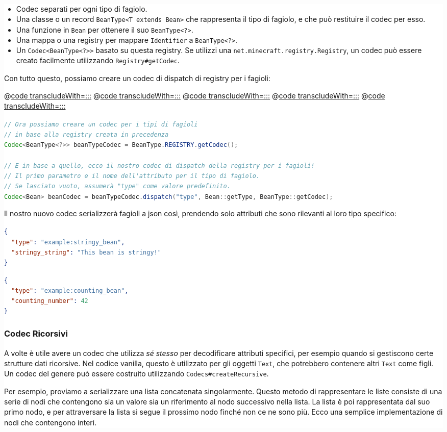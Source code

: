 - Codec separati per ogni tipo di fagiolo.
- Una classe o un record `BeanType<T extends Bean>` che rappresenta il tipo di fagiolo, e che può restituire il codec per esso.
- Una funzione in `Bean` per ottenere il suo `BeanType<?>`.
- Una mappa o una registry per mappare `Identifier` a `BeanType<?>`.
- Un `Codec<BeanType<?>>` basato su questa registry. Se utilizzi una `net.minecraft.registry.Registry`, un codec può essere creato facilmente utilizzando `Registry#getCodec`.

Con tutto questo, possiamo creare un codec di dispatch di registry per i fagioli:

@[code transcludeWith=:::](@/reference/latest/src/main/java/com/example/docs/codec/Bean.java)
@[code transcludeWith=:::](@/reference/latest/src/main/java/com/example/docs/codec/BeanType.java)
@[code transcludeWith=:::](@/reference/latest/src/main/java/com/example/docs/codec/StringyBean.java)
@[code transcludeWith=:::](@/reference/latest/src/main/java/com/example/docs/codec/CountingBean.java)
@[code transcludeWith=:::](@/reference/latest/src/main/java/com/example/docs/codec/BeanTypes.java)

```java
// Ora possiamo creare un codec per i tipi di fagioli
// in base alla registry creata in precedenza
Codec<BeanType<?>> beanTypeCodec = BeanType.REGISTRY.getCodec();

// E in base a quello, ecco il nostro codec di dispatch della registry per i fagioli!
// Il primo parametro e il nome dell'attributo per il tipo di fagiolo.
// Se lasciato vuoto, assumerà "type" come valore predefinito.
Codec<Bean> beanCodec = beanTypeCodec.dispatch("type", Bean::getType, BeanType::getCodec);
```

Il nostro nuovo codec serializzerà fagioli a json così, prendendo solo attributi che sono rilevanti al loro tipo specifico:

```json
{
  "type": "example:stringy_bean",
  "stringy_string": "This bean is stringy!"
}
```

```json
{
  "type": "example:counting_bean",
  "counting_number": 42
}
```

### Codec Ricorsivi

A volte è utile avere un codec che utilizza _sé stesso_ per decodificare attributi specifici, per esempio quando si gestiscono certe strutture dati ricorsive. Nel codice vanilla, questo è utilizzato per gli oggetti `Text`, che potrebbero contenere altri `Text` come figli. Un codec del genere può essere costruito utilizzando `Codecs#createRecursive`.

Per esempio, proviamo a serializzare una lista concatenata singolarmente. Questo metodo di rappresentare le liste consiste di una serie di nodi che contengono sia un valore sia un riferimento al nodo successivo nella lista. La lista è poi rappresentata dal suo primo nodo, e per attraversare la lista si segue il prossimo nodo finché non ce ne sono più. Ecco una semplice implementazione di nodi che contengono interi.
